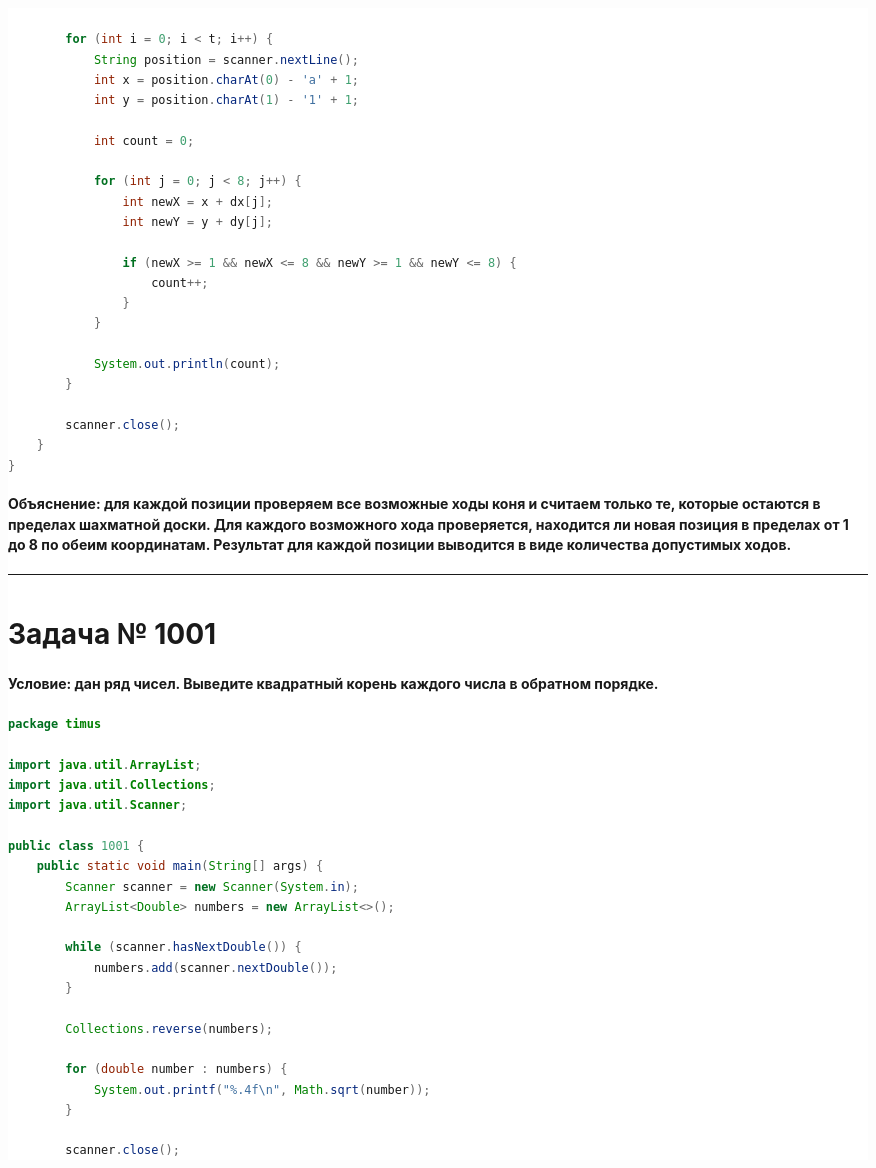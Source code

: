 ```java

        for (int i = 0; i < t; i++) {
            String position = scanner.nextLine();
            int x = position.charAt(0) - 'a' + 1;
            int y = position.charAt(1) - '1' + 1;

            int count = 0;

            for (int j = 0; j < 8; j++) {
                int newX = x + dx[j];
                int newY = y + dy[j];

                if (newX >= 1 && newX <= 8 && newY >= 1 && newY <= 8) {
                    count++;
                }
            }

            System.out.println(count);
        }

        scanner.close();
    }
}

```

#### Объяснение: для каждой позиции проверяем все возможные ходы коня и считаем только те, которые остаются в пределах шахматной доски. Для каждого возможного хода проверяется, находится ли новая позиция в пределах от 1 до 8 по обеим координатам. Результат для каждой позиции выводится в виде количества допустимых ходов.

---

# Задача № 1001

#### Условие: дан ряд чисел. Выведите квадратный корень каждого числа в обратном порядке.

```java
package timus

import java.util.ArrayList;
import java.util.Collections;
import java.util.Scanner;

public class 1001 {
    public static void main(String[] args) {
        Scanner scanner = new Scanner(System.in);
        ArrayList<Double> numbers = new ArrayList<>();
        
        while (scanner.hasNextDouble()) {
            numbers.add(scanner.nextDouble());
        }
        
        Collections.reverse(numbers);
        
        for (double number : numbers) {
            System.out.printf("%.4f\n", Math.sqrt(number));
        }
        
        scanner.close();
```